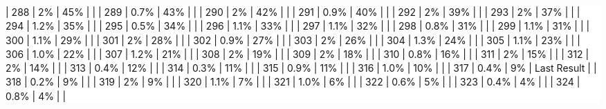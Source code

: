 | 288 | 2% | 45% |  |
| 289 | 0.7% | 43% |  |
| 290 | 2% | 42% |  |
| 291 | 0.9% | 40% |  |
| 292 | 2% | 39% |  |
| 293 | 2% | 37% |  |
| 294 | 1.2% | 35% |  |
| 295 | 0.5% | 34% |  |
| 296 | 1.1% | 33% |  |
| 297 | 1.1% | 32% |  |
| 298 | 0.8% | 31% |  |
| 299 | 1.1% | 31% |  |
| 300 | 1.1% | 29% |  |
| 301 | 2% | 28% |  |
| 302 | 0.9% | 27% |  |
| 303 | 2% | 26% |  |
| 304 | 1.3% | 24% |  |
| 305 | 1.1% | 23% |  |
| 306 | 1.0% | 22% |  |
| 307 | 1.2% | 21% |  |
| 308 | 2% | 19% |  |
| 309 | 2% | 18% |  |
| 310 | 0.8% | 16% |  |
| 311 | 2% | 15% |  |
| 312 | 2% | 14% |  |
| 313 | 0.4% | 12% |  |
| 314 | 0.3% | 11% |  |
| 315 | 0.9% | 11% |  |
| 316 | 1.0% | 10% |  |
| 317 | 0.4% | 9% | Last Result |
| 318 | 0.2% | 9% |  |
| 319 | 2% | 9% |  |
| 320 | 1.1% | 7% |  |
| 321 | 1.0% | 6% |  |
| 322 | 0.6% | 5% |  |
| 323 | 0.4% | 4% |  |
| 324 | 0.8% | 4% |  |